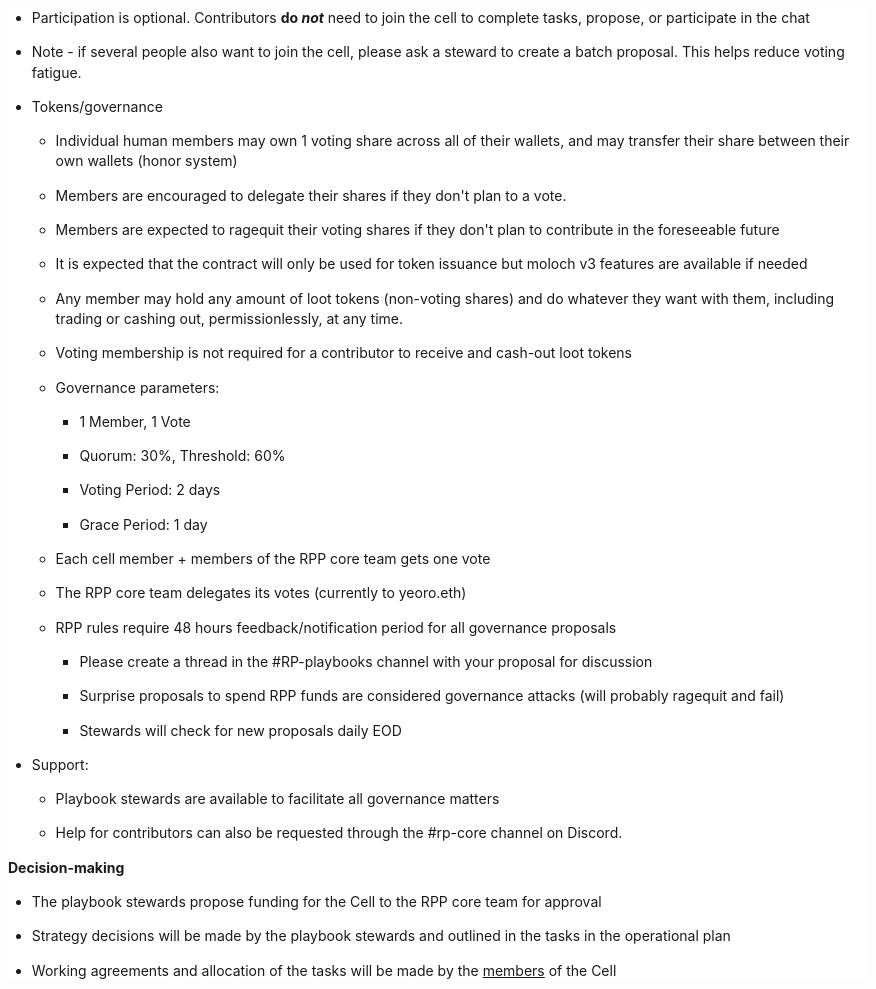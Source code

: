   - Participation is optional. Contributors **do _not_** need to join the cell to complete tasks, propose, or participate in the chat

  - Note - if several people also want to join the cell, please ask a steward to create a batch proposal. This helps reduce voting fatigue.

- Tokens/governance

  - Individual human members may own 1 voting share across all of their wallets, and may transfer their share between their own wallets (honor system)

  - Members are encouraged to delegate their shares if they don't plan to a vote.

  - Members are expected to ragequit their voting shares if they don't plan to contribute in the foreseeable future

  - It is expected that the contract will only be used for token issuance but moloch v3 features are available if needed

  - Any member may hold any amount of loot tokens (non-voting shares) and do whatever they want with them, including trading or cashing out, permissionlessly, at any time.

  - Voting membership is not required for a contributor to receive and cash-out loot tokens

  - Governance parameters:

    - 1 Member, 1 Vote

    - Quorum: 30%, Threshold: 60%

    - Voting Period: 2 days

    - Grace Period: 1 day

  - Each cell member + members of the RPP core team gets one vote 

  - The RPP core team delegates its votes (currently to yeoro.eth) 

  - RPP rules require 48 hours feedback/notification period for all governance proposals

    - Please create a thread in the #RP-playbooks channel with your proposal for discussion

    - Surprise proposals to spend RPP funds are considered governance attacks (will probably ragequit and fail)

    - Stewards will check for new proposals daily EOD

- Support:

  - Playbook stewards are available to facilitate all governance matters

  - Help for contributors can also be requested through the #rp-core channel on Discord.

**Decision-making**

- The playbook stewards propose funding for the Cell to the RPP core team for approval

- Strategy decisions will be made by the playbook stewards and outlined in the tasks in the operational plan

- Working agreements and allocation of the tasks will be made by the [members](https://admin.daohaus.club/#/molochv3/0xa/0xe80ffca045bf338cb088b8fb635130431ec6f976/members) of the Cell

